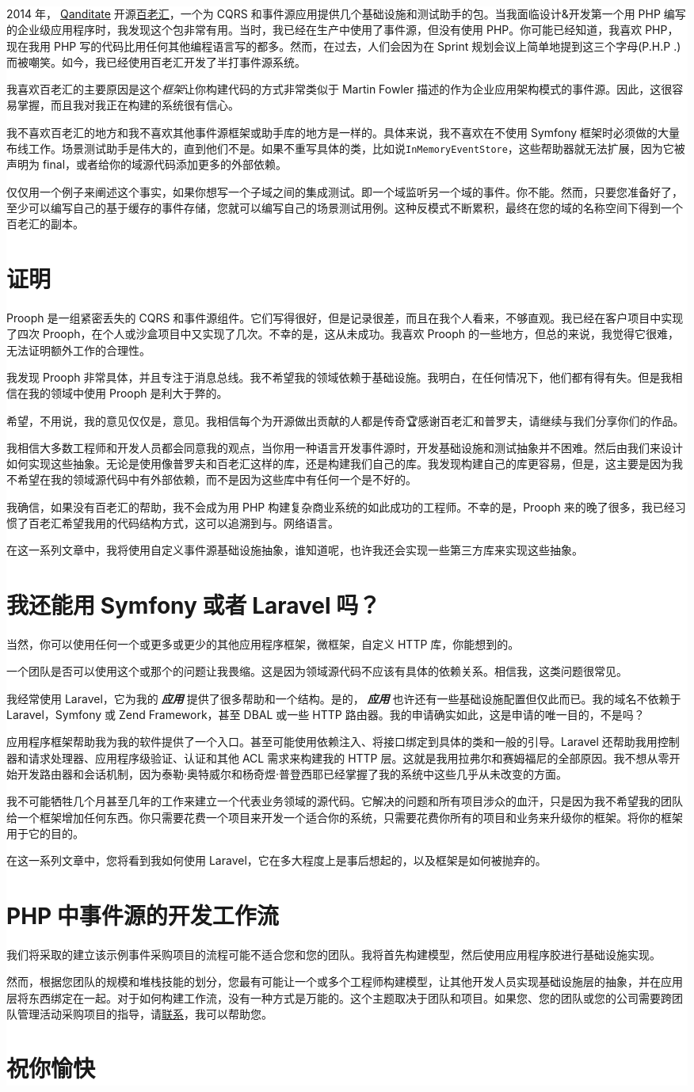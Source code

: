 2014 年， [Qanditate](http://qandidate.com/) 开源[百老汇](https://github.com/broadway/broadway)，一个为 CQRS 和事件源应用提供几个基础设施和测试助手的包。当我面临设计&开发第一个用 PHP 编写的企业级应用程序时，我发现这个包非常有用。当时，我已经在生产中使用了事件源，但没有使用 PHP。你可能已经知道，我喜欢 PHP，现在我用 PHP 写的代码比用任何其他编程语言写的都多。然而，在过去，人们会因为在 Sprint 规划会议上简单地提到这三个字母(P.H.P .)而被嘲笑。如今，我已经使用百老汇开发了半打事件源系统。

我喜欢百老汇的主要原因是这个*框架*让你构建代码的方式非常类似于 Martin Fowler 描述的作为企业应用架构模式的事件源。因此，这很容易掌握，而且我对我正在构建的系统很有信心。

我不喜欢百老汇的地方和我不喜欢其他事件源框架或助手库的地方是一样的。具体来说，我不喜欢在不使用 Symfony 框架时必须做的大量布线工作。场景测试助手是伟大的，直到他们不是。如果不重写具体的类，比如说`InMemoryEventStore`，这些帮助器就无法扩展，因为它被声明为 final，或者给你的域源代码添加更多的外部依赖。

仅仅用一个例子来阐述这个事实，如果你想写一个子域之间的集成测试。即一个域监听另一个域的事件。你不能。然而，只要您准备好了，至少可以编写自己的基于缓存的事件存储，您就可以编写自己的场景测试用例。这种反模式不断累积，最终在您的域的名称空间下得到一个百老汇的副本。

# 证明

Prooph 是一组紧密丢失的 CQRS 和事件源组件。它们写得很好，但是记录很差，而且在我个人看来，不够直观。我已经在客户项目中实现了四次 Prooph，在个人或沙盒项目中又实现了几次。不幸的是，这从未成功。我喜欢 Prooph 的一些地方，但总的来说，我觉得它很难，无法证明额外工作的合理性。

我发现 Prooph 非常具体，并且专注于消息总线。我不希望我的领域依赖于基础设施。我明白，在任何情况下，他们都有得有失。但是我相信在我的领域中使用 Prooph 是利大于弊的。

希望，不用说，我的意见仅仅是，意见。我相信每个为开源做出贡献的人都是传奇🏆感谢百老汇和普罗夫，请继续与我们分享你们的作品。

我相信大多数工程师和开发人员都会同意我的观点，当你用一种语言开发事件源时，开发基础设施和测试抽象并不困难。然后由我们来设计如何实现这些抽象。无论是使用像普罗夫和百老汇这样的库，还是构建我们自己的库。我发现构建自己的库更容易，但是，这主要是因为我不希望在我的领域源代码中有外部依赖，而不是因为这些库中有任何一个是不好的。

我确信，如果没有百老汇的帮助，我不会成为用 PHP 构建复杂商业系统的如此成功的工程师。不幸的是，Prooph 来的晚了很多，我已经习惯了百老汇希望我用的代码结构方式，这可以追溯到与。网络语言。

在这一系列文章中，我将使用自定义事件源基础设施抽象，谁知道呢，也许我还会实现一些第三方库来实现这些抽象。

# 我还能用 Symfony 或者 Laravel 吗？

当然，你可以使用任何一个或更多或更少的其他应用程序框架，微框架，自定义 HTTP 库，你能想到的。

一个团队是否可以使用这个或那个的问题让我畏缩。这是因为领域源代码不应该有具体的依赖关系。相信我，这类问题很常见。

我经常使用 Laravel，它为我的 ***应用*** 提供了很多帮助和一个结构。是的， ***应用*** 也许还有一些基础设施配置但仅此而已。我的域名不依赖于 Laravel，Symfony 或 Zend Framework，甚至 DBAL 或一些 HTTP 路由器。我的申请确实如此，这是申请的唯一目的，不是吗？

应用程序框架帮助我为我的软件提供了一个入口。甚至可能使用依赖注入、将接口绑定到具体的类和一般的引导。Laravel 还帮助我用控制器和请求处理器、应用程序级验证、认证和其他 ACL 需求来构建我的 HTTP 层。这就是我用拉弗尔和赛姆福尼的全部原因。我不想从零开始开发路由器和会话机制，因为泰勒·奥特威尔和杨奇煜·普登西耶已经掌握了我的系统中这些几乎从未改变的方面。

我不可能牺牲几个月甚至几年的工作来建立一个代表业务领域的源代码。它解决的问题和所有项目涉众的血汗，只是因为我不希望我的团队给一个框架增加任何东西。你只需要花费一个项目来开发一个适合你的系统，只需要花费你所有的项目和业务来升级你的框架。将你的框架用于它的目的。

在这一系列文章中，您将看到我如何使用 Laravel，它在多大程度上是事后想起的，以及框架是如何被抛弃的。

# PHP 中事件源的开发工作流

我们将采取的建立该示例事件采购项目的流程可能不适合您和您的团队。我将首先构建模型，然后使用应用程序胶进行基础设施实现。

然而，根据您团队的规模和堆栈技能的划分，您最有可能让一个或多个工程师构建模型，让其他开发人员实现基础设施层的抽象，并在应用层将东西绑定在一起。对于如何构建工作流，没有一种方式是万能的。这个主题取决于团队和项目。如果您、您的团队或您的公司需要跨团队管理活动采购项目的指导，请[联系](https://keith-mifsud.me/contact)，我可以帮助您。

# 祝你愉快
